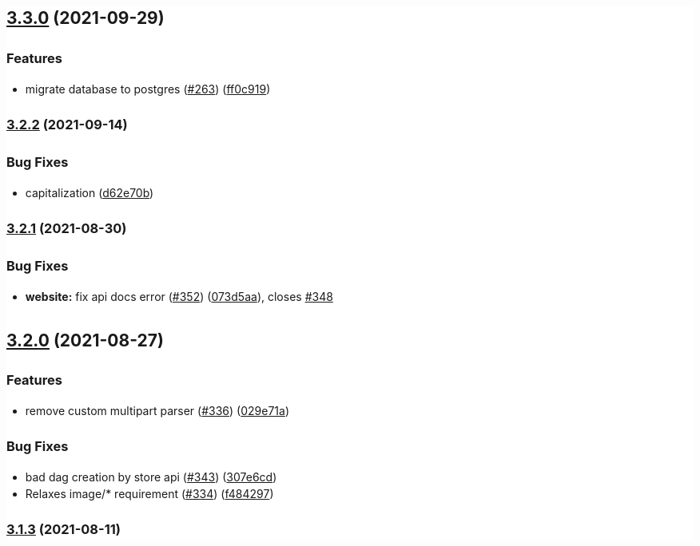 ## [3.3.0](https://www.github.com/nftstorage/nft.storage/compare/nft.storage-v3.2.2...nft.storage-v3.3.0) (2021-09-29)


### Features

* migrate database to postgres  ([#263](https://www.github.com/nftstorage/nft.storage/issues/263)) ([ff0c919](https://www.github.com/nftstorage/nft.storage/commit/ff0c919ad63f8452357ff5f23b3f1ecd24880c86))

### [3.2.2](https://www.github.com/nftstorage/nft.storage/compare/nft.storage-v3.2.1...nft.storage-v3.2.2) (2021-09-14)


### Bug Fixes

* capitalization ([d62e70b](https://www.github.com/nftstorage/nft.storage/commit/d62e70bf6bec1c0d6d9f33c74bb8404d8f746b5a))

### [3.2.1](https://www.github.com/nftstorage/nft.storage/compare/nft.storage-v3.2.0...nft.storage-v3.2.1) (2021-08-30)


### Bug Fixes

* **website:** fix api docs error ([#352](https://www.github.com/nftstorage/nft.storage/issues/352)) ([073d5aa](https://www.github.com/nftstorage/nft.storage/commit/073d5aa29b62de9253e1d362eaf1347b69929fa8)), closes [#348](https://www.github.com/nftstorage/nft.storage/issues/348)

## [3.2.0](https://www.github.com/nftstorage/nft.storage/compare/nft.storage-v3.1.3...nft.storage-v3.2.0) (2021-08-27)


### Features

* remove custom multipart parser ([#336](https://www.github.com/nftstorage/nft.storage/issues/336)) ([029e71a](https://www.github.com/nftstorage/nft.storage/commit/029e71aefc1b152a080ffb5739e4f7c2565a1e57))


### Bug Fixes

* bad dag creation by store api ([#343](https://www.github.com/nftstorage/nft.storage/issues/343)) ([307e6cd](https://www.github.com/nftstorage/nft.storage/commit/307e6cd07e4b3587a404ea8fa367721f574d4e32))
* Relaxes image/* requirement ([#334](https://www.github.com/nftstorage/nft.storage/issues/334)) ([f484297](https://www.github.com/nftstorage/nft.storage/commit/f484297123de4b5eca900831069dcd3fab2ac3b9))

### [3.1.3](https://www.github.com/nftstorage/nft.storage/compare/nft.storage-v3.1.2...nft.storage-v3.1.3) (2021-08-11)
